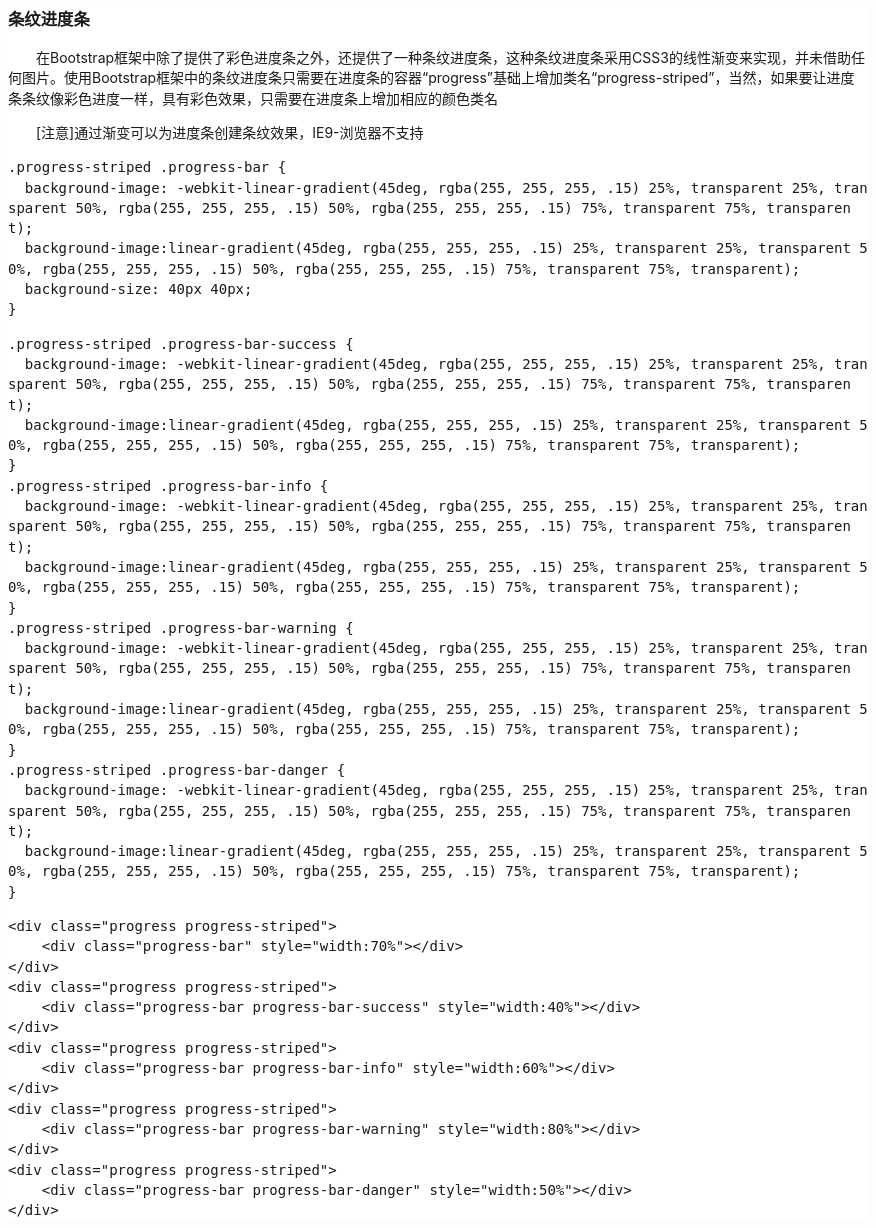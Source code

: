 ### 条纹进度条

　　在Bootstrap框架中除了提供了彩色进度条之外，还提供了一种条纹进度条，这种条纹进度条采用CSS3的线性渐变来实现，并未借助任何图片。使用Bootstrap框架中的条纹进度条只需要在进度条的容器&ldquo;progress&rdquo;基础上增加类名&ldquo;progress-striped&rdquo;，当然，如果要让进度条条纹像彩色进度一样，具有彩色效果，只需要在进度条上增加相应的颜色类名

　　[注意]通过渐变可以为进度条创建条纹效果，IE9-浏览器不支持

<div class="cnblogs_code">
<pre>.progress-striped .progress-bar {
  background-image: -webkit-linear-gradient(45deg, rgba(255, 255, 255, .15) 25%, transparent 25%, transparent 50%, rgba(255, 255, 255, .15) 50%, rgba(255, 255, 255, .15) 75%, transparent 75%, transparent);
  background-image:linear-gradient(45deg, rgba(255, 255, 255, .15) 25%, transparent 25%, transparent 50%, rgba(255, 255, 255, .15) 50%, rgba(255, 255, 255, .15) 75%, transparent 75%, transparent);
  background-size: 40px 40px;
}</pre>
</div>
<div class="cnblogs_code">
<pre>.progress-striped .progress-bar-success {
  background-image: -webkit-linear-gradient(45deg, rgba(255, 255, 255, .15) 25%, transparent 25%, transparent 50%, rgba(255, 255, 255, .15) 50%, rgba(255, 255, 255, .15) 75%, transparent 75%, transparent);
  background-image:linear-gradient(45deg, rgba(255, 255, 255, .15) 25%, transparent 25%, transparent 50%, rgba(255, 255, 255, .15) 50%, rgba(255, 255, 255, .15) 75%, transparent 75%, transparent);
}
.progress-striped .progress-bar-info {
  background-image: -webkit-linear-gradient(45deg, rgba(255, 255, 255, .15) 25%, transparent 25%, transparent 50%, rgba(255, 255, 255, .15) 50%, rgba(255, 255, 255, .15) 75%, transparent 75%, transparent);
  background-image:linear-gradient(45deg, rgba(255, 255, 255, .15) 25%, transparent 25%, transparent 50%, rgba(255, 255, 255, .15) 50%, rgba(255, 255, 255, .15) 75%, transparent 75%, transparent);
}
.progress-striped .progress-bar-warning {
  background-image: -webkit-linear-gradient(45deg, rgba(255, 255, 255, .15) 25%, transparent 25%, transparent 50%, rgba(255, 255, 255, .15) 50%, rgba(255, 255, 255, .15) 75%, transparent 75%, transparent);
  background-image:linear-gradient(45deg, rgba(255, 255, 255, .15) 25%, transparent 25%, transparent 50%, rgba(255, 255, 255, .15) 50%, rgba(255, 255, 255, .15) 75%, transparent 75%, transparent);
}
.progress-striped .progress-bar-danger {
  background-image: -webkit-linear-gradient(45deg, rgba(255, 255, 255, .15) 25%, transparent 25%, transparent 50%, rgba(255, 255, 255, .15) 50%, rgba(255, 255, 255, .15) 75%, transparent 75%, transparent);
  background-image:linear-gradient(45deg, rgba(255, 255, 255, .15) 25%, transparent 25%, transparent 50%, rgba(255, 255, 255, .15) 50%, rgba(255, 255, 255, .15) 75%, transparent 75%, transparent);
}</pre>
</div>
<div class="cnblogs_code">
<pre>&lt;div class="progress progress-striped"&gt;
    &lt;div class="progress-bar" style="width:70%"&gt;&lt;/div&gt;
&lt;/div&gt;
&lt;div class="progress progress-striped"&gt;
    &lt;div class="progress-bar progress-bar-success" style="width:40%"&gt;&lt;/div&gt;
&lt;/div&gt;
&lt;div class="progress progress-striped"&gt;
    &lt;div class="progress-bar progress-bar-info" style="width:60%"&gt;&lt;/div&gt;
&lt;/div&gt;
&lt;div class="progress progress-striped"&gt;
    &lt;div class="progress-bar progress-bar-warning" style="width:80%"&gt;&lt;/div&gt;
&lt;/div&gt;
&lt;div class="progress progress-striped"&gt;
    &lt;div class="progress-bar progress-bar-danger" style="width:50%"&gt;&lt;/div&gt;
&lt;/div&gt;</pre>